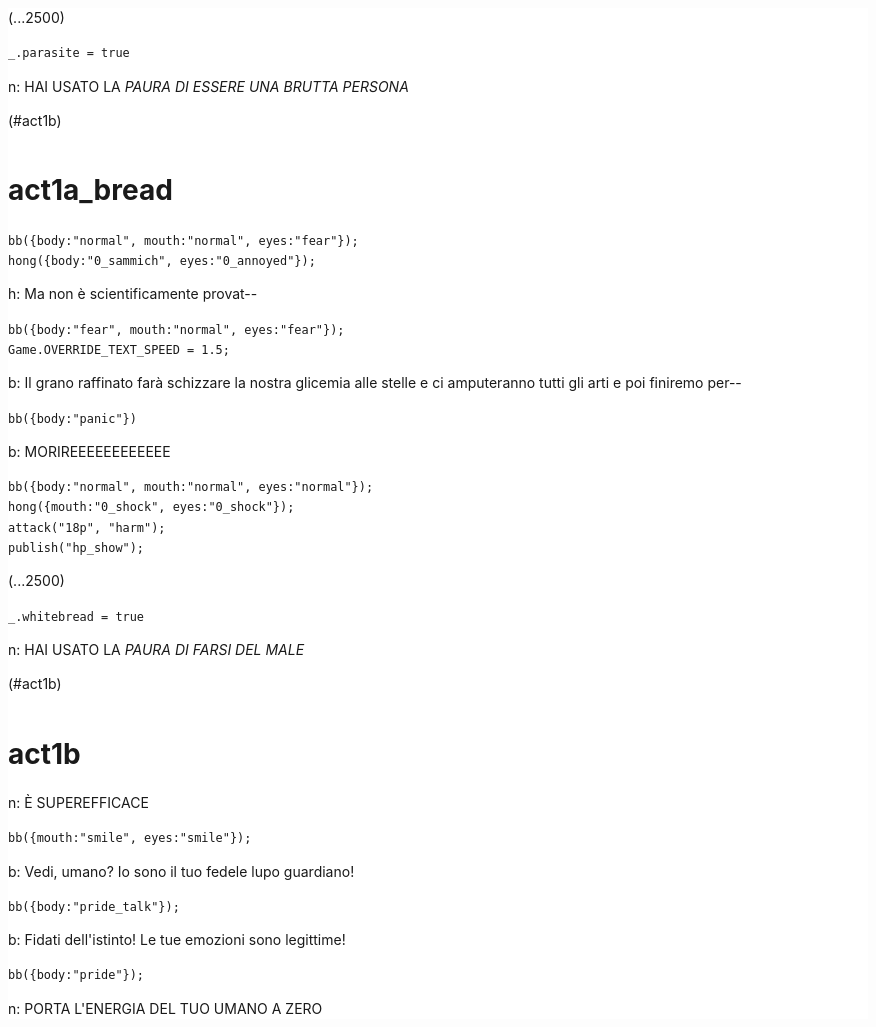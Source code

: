 (...2500)

`_.parasite = true`

n: HAI USATO LA *PAURA DI ESSERE UNA BRUTTA PERSONA*

(#act1b)

# act1a_bread

```
bb({body:"normal", mouth:"normal", eyes:"fear"});
hong({body:"0_sammich", eyes:"0_annoyed"});
```

h: Ma non è scientificamente provat--

```
bb({body:"fear", mouth:"normal", eyes:"fear"});
Game.OVERRIDE_TEXT_SPEED = 1.5;
```

b: Il grano raffinato farà schizzare la nostra glicemia alle stelle e ci amputeranno tutti gli arti e poi finiremo per--

`bb({body:"panic"})`

b: MORIREEEEEEEEEEEE

```
bb({body:"normal", mouth:"normal", eyes:"normal"});
hong({mouth:"0_shock", eyes:"0_shock"});
attack("18p", "harm");
publish("hp_show");
```

(...2500)

`_.whitebread = true`

n: HAI USATO LA *PAURA DI FARSI DEL MALE*

(#act1b)

# act1b

n: È SUPEREFFICACE

`bb({mouth:"smile", eyes:"smile"});`

b: Vedi, umano? Io sono il tuo fedele lupo guardiano!

`bb({body:"pride_talk"});`

b: Fidati dell'istinto! Le tue emozioni sono legittime!

`bb({body:"pride"});`

n: PORTA L'ENERGIA DEL TUO UMANO A ZERO
